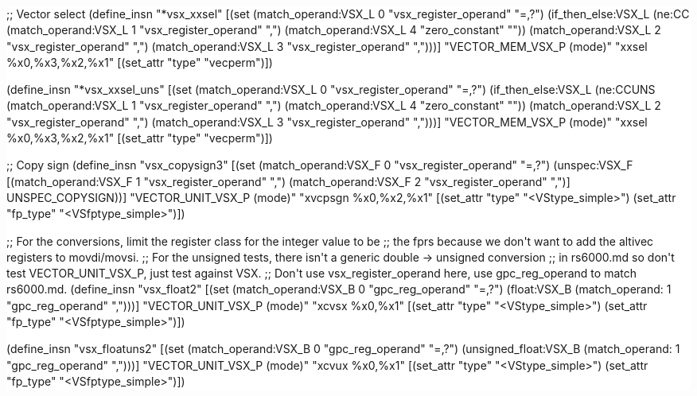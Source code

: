 ;; Vector select
(define_insn "*vsx_xxsel<mode>"
  [(set (match_operand:VSX_L 0 "vsx_register_operand" "=<VSr>,?<VSa>")
	(if_then_else:VSX_L
	 (ne:CC (match_operand:VSX_L 1 "vsx_register_operand" "<VSr>,<VSa>")
		(match_operand:VSX_L 4 "zero_constant" ""))
	 (match_operand:VSX_L 2 "vsx_register_operand" "<VSr>,<VSa>")
	 (match_operand:VSX_L 3 "vsx_register_operand" "<VSr>,<VSa>")))]
  "VECTOR_MEM_VSX_P (<MODE>mode)"
  "xxsel %x0,%x3,%x2,%x1"
  [(set_attr "type" "vecperm")])

(define_insn "*vsx_xxsel<mode>_uns"
  [(set (match_operand:VSX_L 0 "vsx_register_operand" "=<VSr>,?<VSa>")
	(if_then_else:VSX_L
	 (ne:CCUNS (match_operand:VSX_L 1 "vsx_register_operand" "<VSr>,<VSa>")
		   (match_operand:VSX_L 4 "zero_constant" ""))
	 (match_operand:VSX_L 2 "vsx_register_operand" "<VSr>,<VSa>")
	 (match_operand:VSX_L 3 "vsx_register_operand" "<VSr>,<VSa>")))]
  "VECTOR_MEM_VSX_P (<MODE>mode)"
  "xxsel %x0,%x3,%x2,%x1"
  [(set_attr "type" "vecperm")])

;; Copy sign
(define_insn "vsx_copysign<mode>3"
  [(set (match_operand:VSX_F 0 "vsx_register_operand" "=<VSr>,?<VSa>")
	(unspec:VSX_F
	 [(match_operand:VSX_F 1 "vsx_register_operand" "<VSr>,<VSa>")
	  (match_operand:VSX_F 2 "vsx_register_operand" "<VSr>,<VSa>")]
	 UNSPEC_COPYSIGN))]
  "VECTOR_UNIT_VSX_P (<MODE>mode)"
  "xvcpsgn<VSs> %x0,%x2,%x1"
  [(set_attr "type" "<VStype_simple>")
   (set_attr "fp_type" "<VSfptype_simple>")])

;; For the conversions, limit the register class for the integer value to be
;; the fprs because we don't want to add the altivec registers to movdi/movsi.
;; For the unsigned tests, there isn't a generic double -> unsigned conversion
;; in rs6000.md so don't test VECTOR_UNIT_VSX_P, just test against VSX.
;; Don't use vsx_register_operand here, use gpc_reg_operand to match rs6000.md.
(define_insn "vsx_float<VSi><mode>2"
  [(set (match_operand:VSX_B 0 "gpc_reg_operand" "=<VSr>,?<VSa>")
	(float:VSX_B (match_operand:<VSI> 1 "gpc_reg_operand" "<VSr2>,<VSr3>")))]
  "VECTOR_UNIT_VSX_P (<MODE>mode)"
  "x<VSv>cvsx<VSc><VSs> %x0,%x1"
  [(set_attr "type" "<VStype_simple>")
   (set_attr "fp_type" "<VSfptype_simple>")])

(define_insn "vsx_floatuns<VSi><mode>2"
  [(set (match_operand:VSX_B 0 "gpc_reg_operand" "=<VSr>,?<VSa>")
	(unsigned_float:VSX_B (match_operand:<VSI> 1 "gpc_reg_operand" "<VSr2>,<VSr3>")))]
  "VECTOR_UNIT_VSX_P (<MODE>mode)"
  "x<VSv>cvux<VSc><VSs> %x0,%x1"
  [(set_attr "type" "<VStype_simple>")
   (set_attr "fp_type" "<VSfptype_simple>")])
